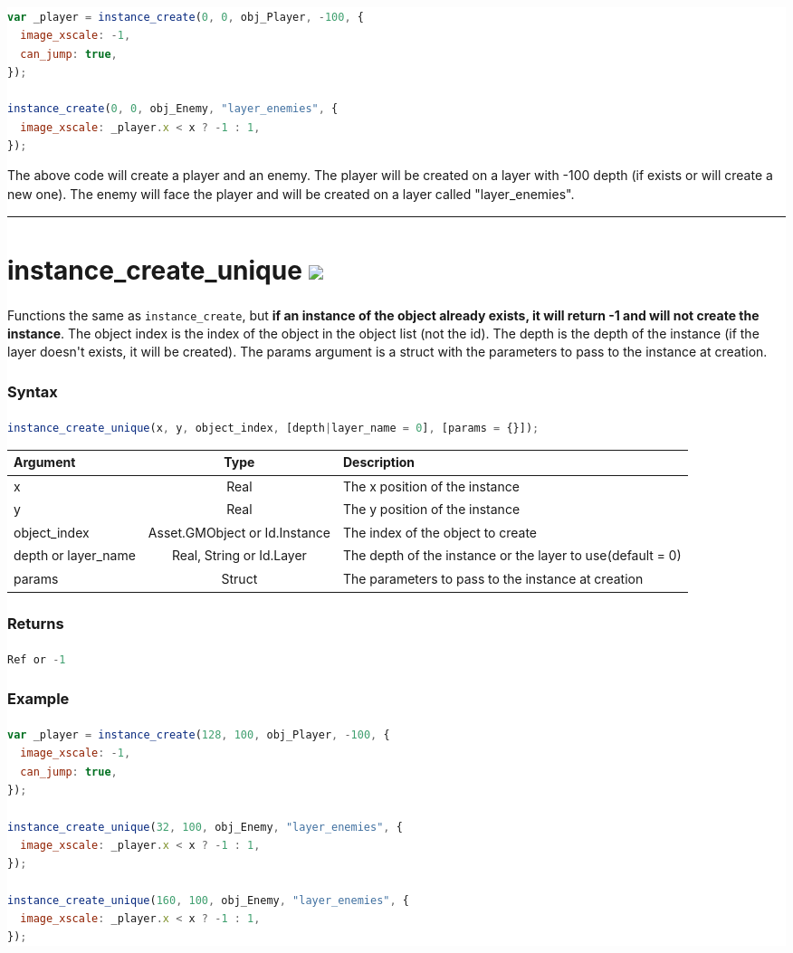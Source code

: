 ```js
var _player = instance_create(0, 0, obj_Player, -100, {
  image_xscale: -1,
  can_jump: true,
});

instance_create(0, 0, obj_Enemy, "layer_enemies", {
  image_xscale: _player.x < x ? -1 : 1,
});
```

The above code will create a player and an enemy. The player will be created on a layer with -100 depth (if exists or will create a new one). The enemy will face the player and will be created on a layer called "layer_enemies".

---

# instance_create_unique ![](https://img.shields.io/badge/v1.2.1-3e5f4a?style=flat)

Functions the same as `instance_create`, but **if an instance of the object already exists, it will return -1 and will not create the instance**. The object index is the index of the object in the object list (not the id). The depth is the depth of the instance (if the layer doesn't exists, it will be created). The params argument is a struct with the parameters to pass to the instance at creation.

### Syntax

```js
instance_create_unique(x, y, object_index, [depth|layer_name = 0], [params = {}]);
```

| Argument            |             Type              | Description                                                |
| :------------------ | :---------------------------: | :--------------------------------------------------------- |
| x                   |             Real              | The x position of the instance                             |
| y                   |             Real              | The y position of the instance                             |
| object_index        | Asset.GMObject or Id.Instance | The index of the object to create                          |
| depth or layer_name |   Real, String or Id.Layer    | The depth of the instance or the layer to use(default = 0) |
| params              |            Struct             | The parameters to pass to the instance at creation         |

### Returns

```js
Ref or -1
```

### Example

```js
var _player = instance_create(128, 100, obj_Player, -100, {
  image_xscale: -1,
  can_jump: true,
});

instance_create_unique(32, 100, obj_Enemy, "layer_enemies", {
  image_xscale: _player.x < x ? -1 : 1,
});

instance_create_unique(160, 100, obj_Enemy, "layer_enemies", {
  image_xscale: _player.x < x ? -1 : 1,
});
```
